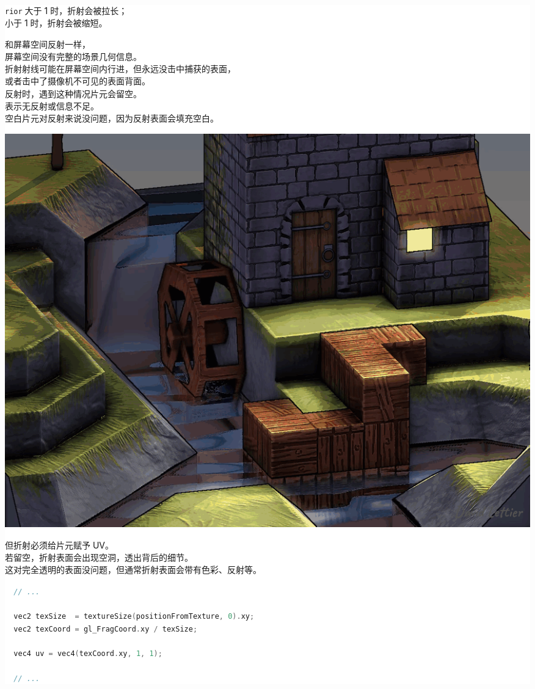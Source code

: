 `rior` 大于 1 时，折射会被拉长；  
小于 1 时，折射会被缩短。

和屏幕空间反射一样，  
屏幕空间没有完整的场景几何信息。  
折射射线可能在屏幕空间内行进，但永远没击中捕获的表面，  
或者击中了摄像机不可见的表面背面。  
反射时，遇到这种情况片元会留空。  
表示无反射或信息不足。  
空白片元对反射来说没问题，因为反射表面会填充空白。

<p align="center">
<img src="../resources/images/vcQDAYU.gif" alt="折射空洞" title="折射空洞">
</p>

但折射必须给片元赋予 UV。  
若留空，折射表面会出现空洞，透出背后的细节。  
这对完全透明的表面没问题，但通常折射表面会带有色彩、反射等。

```c
  // ...

  vec2 texSize  = textureSize(positionFromTexture, 0).xy;
  vec2 texCoord = gl_FragCoord.xy / texSize;

  vec4 uv = vec4(texCoord.xy, 1, 1);

  // ...
```

